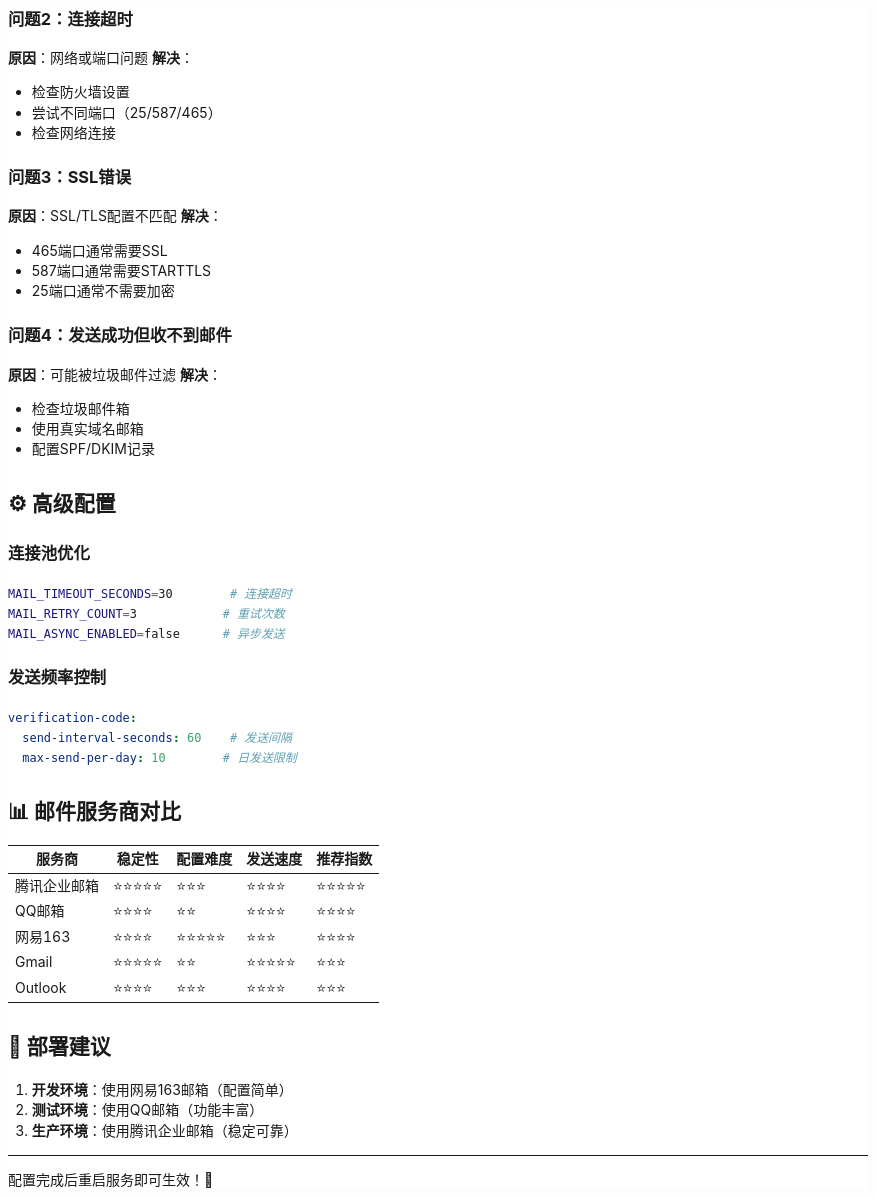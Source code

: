 ### 问题2：连接超时
**原因**：网络或端口问题
**解决**：
- 检查防火墙设置
- 尝试不同端口（25/587/465）
- 检查网络连接

### 问题3：SSL错误
**原因**：SSL/TLS配置不匹配
**解决**：
- 465端口通常需要SSL
- 587端口通常需要STARTTLS
- 25端口通常不需要加密

### 问题4：发送成功但收不到邮件
**原因**：可能被垃圾邮件过滤
**解决**：
- 检查垃圾邮件箱
- 使用真实域名邮箱
- 配置SPF/DKIM记录

## ⚙️ 高级配置

### 连接池优化
```bash
MAIL_TIMEOUT_SECONDS=30        # 连接超时
MAIL_RETRY_COUNT=3            # 重试次数
MAIL_ASYNC_ENABLED=false      # 异步发送
```

### 发送频率控制
```yaml
verification-code:
  send-interval-seconds: 60    # 发送间隔
  max-send-per-day: 10        # 日发送限制
```

## 📊 邮件服务商对比

| 服务商 | 稳定性 | 配置难度 | 发送速度 | 推荐指数 |
|--------|--------|----------|----------|----------|
| 腾讯企业邮箱 | ⭐⭐⭐⭐⭐ | ⭐⭐⭐ | ⭐⭐⭐⭐ | ⭐⭐⭐⭐⭐ |
| QQ邮箱 | ⭐⭐⭐⭐ | ⭐⭐ | ⭐⭐⭐⭐ | ⭐⭐⭐⭐ |
| 网易163 | ⭐⭐⭐⭐ | ⭐⭐⭐⭐⭐ | ⭐⭐⭐ | ⭐⭐⭐⭐ |
| Gmail | ⭐⭐⭐⭐⭐ | ⭐⭐ | ⭐⭐⭐⭐⭐ | ⭐⭐⭐ |
| Outlook | ⭐⭐⭐⭐ | ⭐⭐⭐ | ⭐⭐⭐⭐ | ⭐⭐⭐ |

## 🎉 部署建议

1. **开发环境**：使用网易163邮箱（配置简单）
2. **测试环境**：使用QQ邮箱（功能丰富）
3. **生产环境**：使用腾讯企业邮箱（稳定可靠）

---

配置完成后重启服务即可生效！🚀